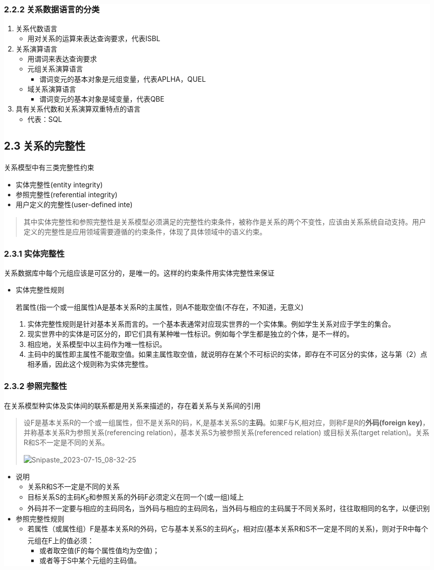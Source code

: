 ### 2.2.2 关系数据语言的分类

1. 关系代数语言
   - 用对关系的运算来表达查询要求，代表ISBL
2. 关系演算语言
   - 用谓词来表达查询要求
   - 元组关系演算语言
     - 谓词变元的基本对象是元组变量，代表APLHA，QUEL
   - 域关系演算语言 
     - 谓词变元的基本对象是域变量，代表QBE
3. 具有关系代数和关系演算双重特点的语言
   - 代表：SQL

## 2.3 关系的完整性

关系模型中有三类完整性约束

- 实体完整性(entity integrity)
- 参照完整性(referential integrity)
- 用户定义的完整性(user-defined inte)

> 其中实体完整性和参照完整性是关系模型必须满足的完整性约束条件，被称作是关系的两个不变性，应该由关系系统自动支持。用户定义的完整性是应用领域需要遵循的约束条件，体现了具体领域中的语义约束。

### 2.3.1 实体完整性

关系数据库中每个元组应该是可区分的，是唯一的。这样的约束条件用实体完整性来保证

- 实体完整性规则

  若属性(指一个或一组属性)A是基本关系R的主属性，则A不能取空值(不存在，不知道，无意义)

  1. 实体完整性规则是针对基本关系而言的。一个基本表通常对应现实世界的一个实体集。例如学生关系对应于学生的集合。
  2. 现实世界中的实体是可区分的，即它们具有某种唯一性标识。例如每个学生都是独立的个体，是不一样的。
  3. 相应地，关系模型中以主码作为唯一性标识。
  4. 主码中的属性即主属性不能取空值。如果主属性取空值，就说明存在某个不可标识的实体，即存在不可区分的实体，这与第（2）点相矛盾，因此这个规则称为实体完整性。

### 2.3.2 参照完整性

在关系模型种实体及实体间的联系都是用关系来描述的，存在着关系与关系间的引用

> 设F是基本关系R的一个或一组属性，但不是关系R的码，K,是基本关系S的**主码**。如果F与K,相对应，则称F是R的**外码(foreign key)**，并称基本关系R为参照关系(referencing relation)，基本关系S为被参照关系(referenced relation) 或目标关系(target relation)。关系R和S不一定是不同的关系。
>
> ![Snipaste_2023-07-15_08-32-25](https://noclose-image.oss-cn-hangzhou.aliyuncs.com/img/%E6%95%B0%E6%8D%AE%E5%BA%93%E7%B3%BB%E7%BB%9F%E6%A6%82%E8%AE%BASnipaste_2023-07-15_08-32-25.png)

- 说明
  - 关系R和S不一定是不同的关系
  - 目标关系S的主码$K_S$和参照关系的外码F必须定义在同一个(或一组)域上
  - 外码并不一定要与相应的主码同名，当外码与相应的主码同名，当外码与相应的主码属于不同关系时，往往取相同的名字，以便识别
- 参照完整性规则
  - 若属性（或属性组）F是基本关系R的外码，它与基本关系S的主码$K_S$，相对应(基本关系R和S不一定是不同的关系)，则对于R中每个元组在F上的值必须：
    - 或者取空值(F的每个属性值均为空值)；
    - 或者等于S中某个元组的主码值。
